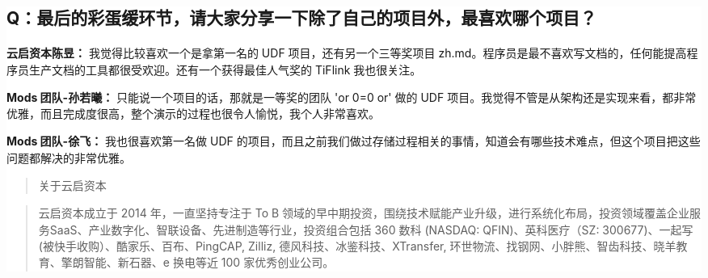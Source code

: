 ## Q：最后的彩蛋缓环节，请大家分享一下除了自己的项目外，最喜欢哪个项目？

**云启资本陈昱：** 我觉得比较喜欢一个是拿第一名的 UDF 项目，还有另一个三等奖项目 zh.md。程序员是最不喜欢写文档的，任何能提高程序员生产文档的工具都很受欢迎。还有一个获得最佳人气奖的 TiFlink 我也很关注。

**Mods 团队-孙若曦：** 只能说一个项目的话，那就是一等奖的团队 'or 0=0 or' 做的 UDF 项目。我觉得不管是从架构还是实现来看，都非常优雅，而且完成度很高，整个演示的过程也很令人愉悦，我个人非常喜欢。

**Mods 团队-徐飞：** 我也很喜欢第一名做 UDF 的项目，而且之前我们做过存储过程相关的事情，知道会有哪些技术难点，但这个项目把这些问题都解决的非常优雅。

>关于云启资本

>云启资本成立于 2014 年，一直坚持专注于 To B 领域的早中期投资，围绕技术赋能产业升级，进行系统化布局，投资领域覆盖企业服务SaaS、产业数字化、智联设备、先进制造等行业，投资组合包括 360 数科 (NASDAQ: QFIN)、英科医疗（SZ: 300677)、一起写(被快手收购）、酷家乐、百布、PingCAP, Zilliz, 德风科技、冰鉴科技、XTransfer, 环世物流、找钢网、小胖熊、智齿科技、晓羊教育、擎朗智能、新石器、e 换电等近 100 家优秀创业公司。